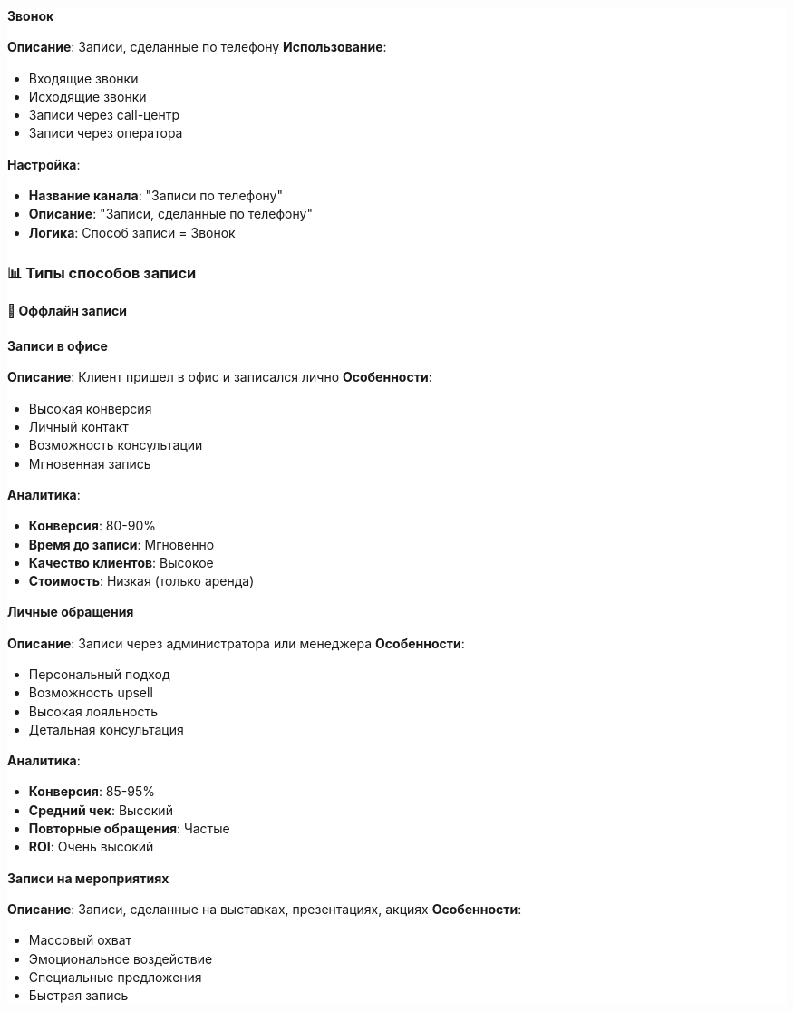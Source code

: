 **Звонок**

**Описание**: Записи, сделанные по телефону **Использование**:

* Входящие звонки
* Исходящие звонки
* Записи через call-центр
* Записи через оператора

**Настройка**:

* **Название канала**: "Записи по телефону"
* **Описание**: "Записи, сделанные по телефону"
* **Логика**: Способ записи = Звонок

### 📊 Типы способов записи

#### 🏢 Оффлайн записи

**Записи в офисе**

**Описание**: Клиент пришел в офис и записался лично **Особенности**:

* Высокая конверсия
* Личный контакт
* Возможность консультации
* Мгновенная запись

**Аналитика**:

* **Конверсия**: 80-90%
* **Время до записи**: Мгновенно
* **Качество клиентов**: Высокое
* **Стоимость**: Низкая (только аренда)

**Личные обращения**

**Описание**: Записи через администратора или менеджера **Особенности**:

* Персональный подход
* Возможность upsell
* Высокая лояльность
* Детальная консультация

**Аналитика**:

* **Конверсия**: 85-95%
* **Средний чек**: Высокий
* **Повторные обращения**: Частые
* **ROI**: Очень высокий

**Записи на мероприятиях**

**Описание**: Записи, сделанные на выставках, презентациях, акциях **Особенности**:

* Массовый охват
* Эмоциональное воздействие
* Специальные предложения
* Быстрая запись
